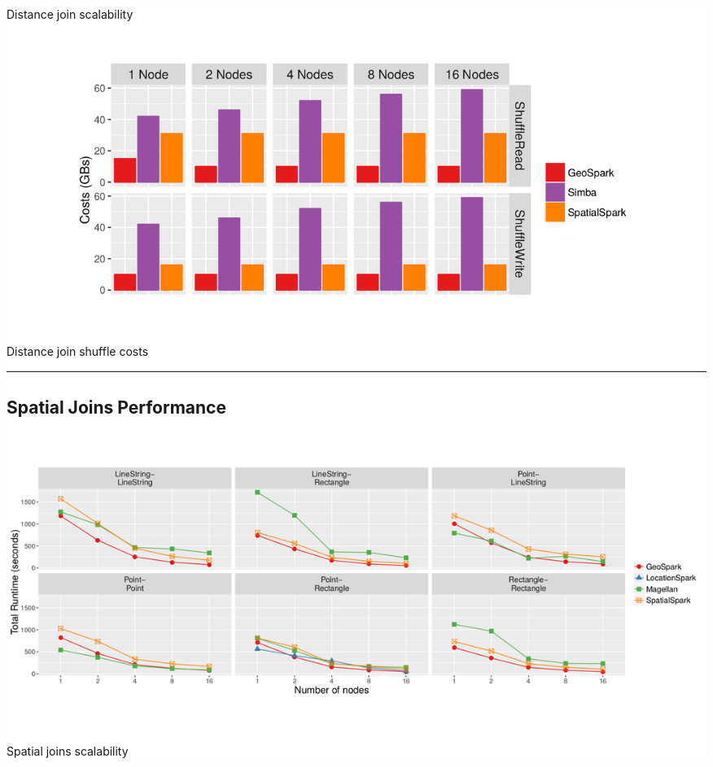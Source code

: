 Distance join scalability

<p align="center">
  <img width="700" height="360" src="./images/distance_join_shuffle.jpg">
</p>

Distance join shuffle costs

---


## Spatial Joins Performance

<p align="center">
  <img width="1000" height="360" src="./images/joins_scalability.jpg">
</p>

Spatial joins scalability

<p align="center">